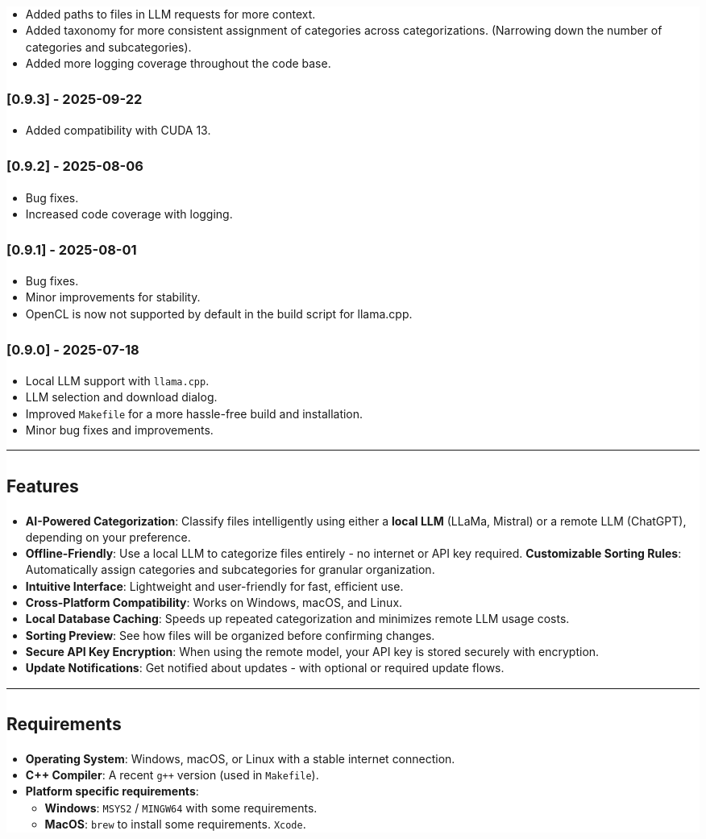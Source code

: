 - Added paths to files in LLM requests for more context.
- Added taxonomy for more consistent assignment of categories across categorizations.
  (Narrowing down the number of categories and subcategories).
- Added more logging coverage throughout the code base.

### [0.9.3] - 2025-09-22

- Added compatibility with CUDA 13.

### [0.9.2] - 2025-08-06

- Bug fixes.
- Increased code coverage with logging.

### [0.9.1] - 2025-08-01

- Bug fixes.
- Minor improvements for stability.
- OpenCL is now not supported by default in the build script for llama.cpp.

### [0.9.0] - 2025-07-18

- Local LLM support with `llama.cpp`.
- LLM selection and download dialog.
- Improved `Makefile` for a more hassle-free build and installation.
- Minor bug fixes and improvements.

---

## Features

- **AI-Powered Categorization**: Classify files intelligently using either a **local LLM** (LLaMa, Mistral) or a
                                 remote LLM (ChatGPT), depending on your preference.
- **Offline-Friendly**: Use a local LLM to categorize files entirely - no internet or API key required.
  **Customizable Sorting Rules**: Automatically assign categories and subcategories for granular organization.
- **Intuitive Interface**: Lightweight and user-friendly for fast, efficient use.
- **Cross-Platform Compatibility**: Works on Windows, macOS, and Linux.
- **Local Database Caching**: Speeds up repeated categorization and minimizes remote LLM usage costs.
- **Sorting Preview**: See how files will be organized before confirming changes.
- **Secure API Key Encryption**: When using the remote model, your API key is stored securely with encryption.
- **Update Notifications**: Get notified about updates - with optional or required update flows.

---

## Requirements

- **Operating System**: Windows, macOS, or Linux with a stable internet connection.
- **C++ Compiler**: A recent `g++` version (used in `Makefile`).
- **Platform specific requirements**:
  - **Windows**: `MSYS2` / `MINGW64` with some requirements.
  - **MacOS**: `brew` to install some requirements. `Xcode`.
  